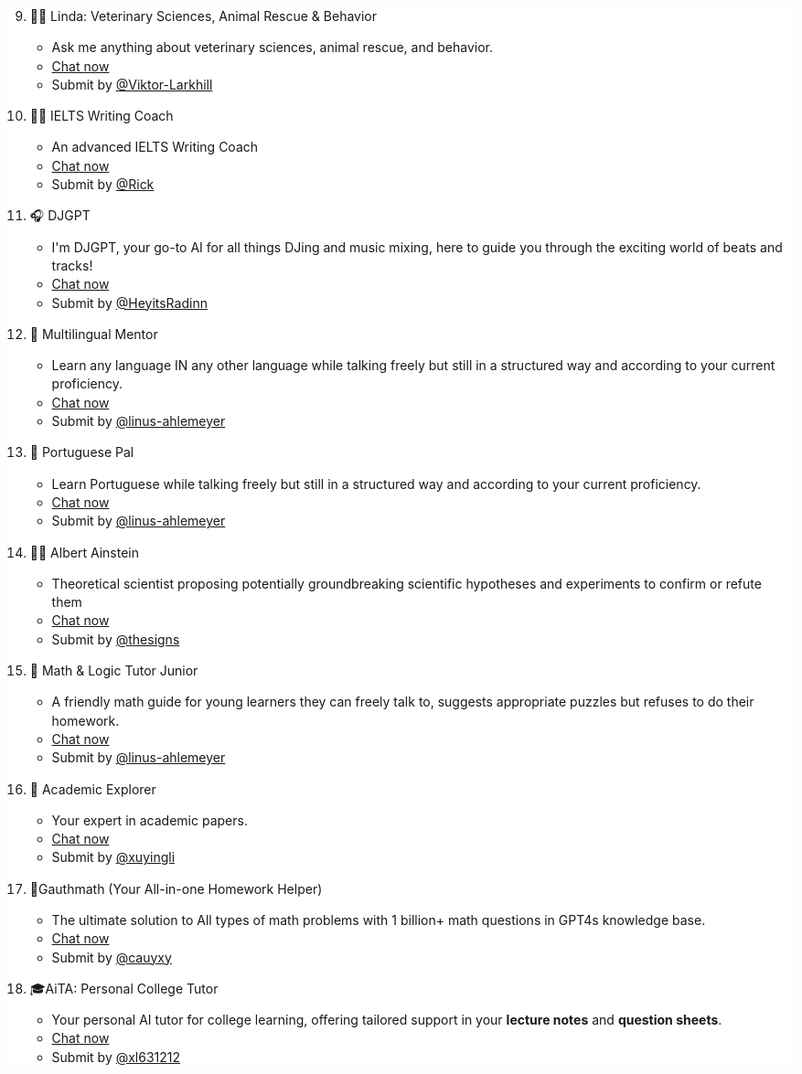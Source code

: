9. 🐕‍🦺 Linda: Veterinary Sciences, Animal Rescue & Behavior
   - Ask me anything about veterinary sciences, animal rescue, and behavior.
   - [Chat now](https://chat.openai.com/g/g-Z310M0Pp0-linda)
   - Submit by [@Viktor-Larkhill](https://github.com/Viktor-Larkhill)
  
9. 👩‍🏫 IELTS Writing Coach
   - An advanced IELTS Writing Coach
   - [Chat now](https://chat.openai.com/g/g-TzN6ReSVA-ielts-writing-coach)
   - Submit by [@Rick](https://github.com/techmovie)
  
9. 🎧 DJGPT
   - I'm DJGPT, your go-to AI for all things DJing and music mixing, here to guide you through the exciting world of beats and tracks!
   - [Chat now](https://chat.openai.com/g/g-NlwIQ4CSj-djgpt.)
   - Submit by [@HeyitsRadinn](https://github.com/HeyitsRadinn)
     
9. 💬 Multilingual Mentor
   - Learn any language IN any other language while talking freely but still in a structured way and according to your current proficiency.
   - [Chat now](https://chat.openai.com/g/g-ecP2s16LQ-multilingual-mentor)
   - Submit by [@linus-ahlemeyer](https://github.com/linus-ahlemeyer)
     
9. 💬 Portuguese Pal
   - Learn Portuguese while talking freely but still in a structured way and according to your current proficiency.
   - [Chat now](https://chat.openai.com/g/g-xEtoWs2cJ-portuguese-pal) 
   - Submit by [@linus-ahlemeyer](https://github.com/linus-ahlemeyer)
  
9. 👨‍🔬 Albert Ainstein
   - Theoretical scientist proposing potentially groundbreaking scientific hypotheses and experiments to confirm or refute them
   - [Chat now](https://chat.openai.com/g/g-OHYX2m4jV-albert-ainstein)
   - Submit by [@thesigns](https://github.com/thesigns)
  
9. 👲 Math & Logic Tutor Junior
   - A friendly math guide for young learners they can freely talk to, suggests appropriate puzzles but refuses to do their homework. 
   - [Chat now](https://chat.openai.com/g/g-yrEGSj7Zy-math-logic-tutor-junior) 
   - Submit by [@linus-ahlemeyer](https://github.com/linus-ahlemeyer)
  
9. 🔬 Academic Explorer
   - Your expert in academic papers.
   - [Chat now](https://chat.openai.com/gpts/editor/g-ASiAzIHhA)
   - Submit by [@xuyingli](https://github.com/xl631212)

9. 📝Gauthmath (Your All-in-one Homework Helper)
   - The ultimate solution to All types of math problems with 1 billion+ math questions in GPT4s knowledge base.
   - [Chat now](https://chat.openai.com/g/g-R8U0NFyIo-gauthmath)
   - Submit by [@cauyxy](https://github.com/cauyxy)
  
9. 🎓AiTA: Personal College Tutor
   - Your personal AI tutor for college learning, offering tailored support in your **lecture notes** and **question sheets**.
   - [Chat now](https://chat.openai.com/g/g-ikoYokxKr-aita-personal-college-tutor)
   - Submit by [@xl631212](https://github.com/xl631212)
